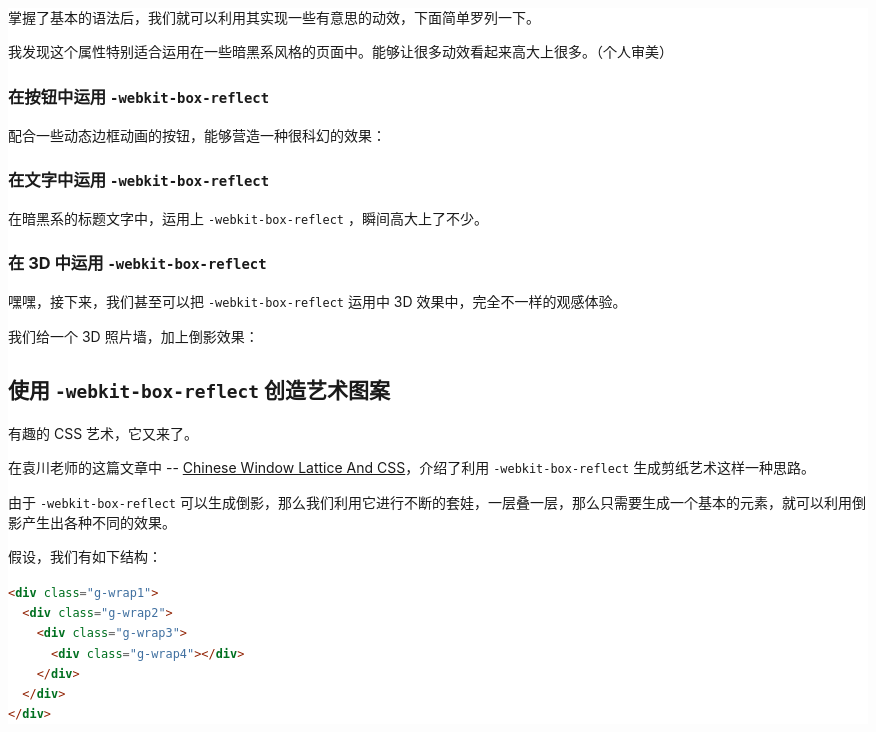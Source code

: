 掌握了基本的语法后，我们就可以利用其实现一些有意思的动效，下面简单罗列一下。

我发现这个属性特别适合运用在一些暗黑系风格的页面中。能够让很多动效看起来高大上很多。（个人审美）

### 在按钮中运用 `-webkit-box-reflect`

配合一些动态边框动画的按钮，能够营造一种很科幻的效果：

<iframe height="300" style="width: 100%;" scrolling="no" title="-webkit-box-reflect Neon Button Hover Effect" src="https://codepen.io/mafqla/embed/vYPjmvE?default-tab=html%2Cresult&editable=true&theme-id=light" frameborder="no" loading="lazy" allowtransparency="true" allowfullscreen="true">
  See the Pen <a href="https://codepen.io/mafqla/pen/vYPjmvE">
  -webkit-box-reflect Neon Button Hover Effect</a> by mafqla (<a href="https://codepen.io/mafqla">@mafqla</a>)
  on <a href="https://codepen.io">CodePen</a>.
</iframe>

### 在文字中运用 `-webkit-box-reflect`

在暗黑系的标题文字中，运用上 `-webkit-box-reflect` ，瞬间高大上了不少。

<iframe height="300" style="width: 100%;" scrolling="no" title="Font &amp; -webkit-box-reflect" src="https://codepen.io/mafqla/embed/GRedmPo?default-tab=html%2Cresult&editable=true&theme-id=light" frameborder="no" loading="lazy" allowtransparency="true" allowfullscreen="true">
  See the Pen <a href="https://codepen.io/mafqla/pen/GRedmPo">
  Font &amp; -webkit-box-reflect</a> by mafqla (<a href="https://codepen.io/mafqla">@mafqla</a>)
  on <a href="https://codepen.io">CodePen</a>.
</iframe>

### 在 3D 中运用 `-webkit-box-reflect`

嘿嘿，接下来，我们甚至可以把 `-webkit-box-reflect` 运用中 3D 效果中，完全不一样的观感体验。

我们给一个 3D 照片墙，加上倒影效果：

<iframe height="300" style="width: 100%;" scrolling="no" title="CSS 3D View &amp; -webkit-box-reflect" src="https://codepen.io/mafqla/embed/wvOjdRg?default-tab=html%2Cresult&editable=true&theme-id=light" frameborder="no" loading="lazy" allowtransparency="true" allowfullscreen="true">
  See the Pen <a href="https://codepen.io/mafqla/pen/wvOjdRg">
  CSS 3D View &amp; -webkit-box-reflect</a> by mafqla (<a href="https://codepen.io/mafqla">@mafqla</a>)
  on <a href="https://codepen.io">CodePen</a>.
</iframe>

## 使用 `-webkit-box-reflect` 创造艺术图案

有趣的 CSS 艺术，它又来了。

在袁川老师的这篇文章中 -- [Chinese Window Lattice And CSS](https://yuanchuan.dev/2019/05/15/window-lattice-and-css.html)，介绍了利用 `-webkit-box-reflect` 生成剪纸艺术这样一种思路。

由于 `-webkit-box-reflect` 可以生成倒影，那么我们利用它进行不断的套娃，一层叠一层，那么只需要生成一个基本的元素，就可以利用倒影产生出各种不同的效果。

假设，我们有如下结构：

```html
<div class="g-wrap1">
  <div class="g-wrap2">
    <div class="g-wrap3">
      <div class="g-wrap4"></div>
    </div>
  </div>
</div>
```
